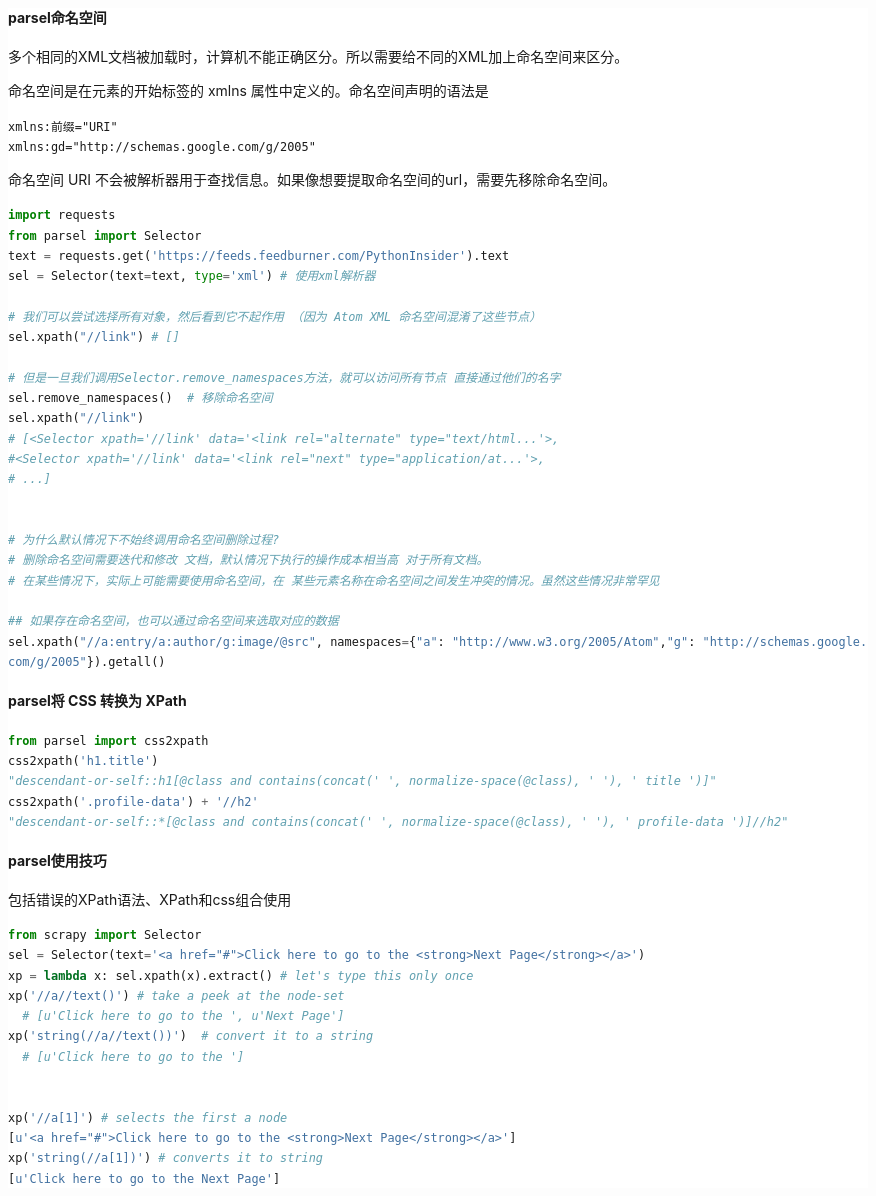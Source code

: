#### parsel命名空间

多个相同的XML文档被加载时，计算机不能正确区分。所以需要给不同的XML加上命名空间来区分。

命名空间是在元素的开始标签的 xmlns 属性中定义的。命名空间声明的语法是

```language
xmlns:前缀="URI"
xmlns:gd="http://schemas.google.com/g/2005"
```

命名空间 URI 不会被解析器用于查找信息。如果像想要提取命名空间的url，需要先移除命名空间。

```python
import requests
from parsel import Selector
text = requests.get('https://feeds.feedburner.com/PythonInsider').text
sel = Selector(text=text, type='xml') # 使用xml解析器
 
# 我们可以尝试选择所有对象，然后看到它不起作用 （因为 Atom XML 命名空间混淆了这些节点）
sel.xpath("//link") # [] 

# 但是一旦我们调用Selector.remove_namespaces方法，就可以访问所有节点 直接通过他们的名字
sel.remove_namespaces()  # 移除命名空间
sel.xpath("//link") 
# [<Selector xpath='//link' data='<link rel="alternate" type="text/html...'>,
#<Selector xpath='//link' data='<link rel="next" type="application/at...'>,
# ...]


# 为什么默认情况下不始终调用命名空间删除过程?
# 删除命名空间需要迭代和修改 文档，默认情况下执行的操作成本相当高 对于所有文档。
# 在某些情况下，实际上可能需要使用命名空间，在 某些元素名称在命名空间之间发生冲突的情况。虽然这些情况非常罕见

## 如果存在命名空间，也可以通过命名空间来选取对应的数据
sel.xpath("//a:entry/a:author/g:image/@src", namespaces={"a": "http://www.w3.org/2005/Atom","g": "http://schemas.google.com/g/2005"}).getall()
```

#### parsel将 CSS 转换为 XPath

```python
from parsel import css2xpath
css2xpath('h1.title')
"descendant-or-self::h1[@class and contains(concat(' ', normalize-space(@class), ' '), ' title ')]"
css2xpath('.profile-data') + '//h2'
"descendant-or-self::*[@class and contains(concat(' ', normalize-space(@class), ' '), ' profile-data ')]//h2"
```

#### parsel使用技巧

包括错误的XPath语法、XPath和css组合使用

```python
from scrapy import Selector
sel = Selector(text='<a href="#">Click here to go to the <strong>Next Page</strong></a>')
xp = lambda x: sel.xpath(x).extract() # let's type this only once
xp('//a//text()') # take a peek at the node-set
  # [u'Click here to go to the ', u'Next Page']
xp('string(//a//text())')  # convert it to a string
  # [u'Click here to go to the ']


xp('//a[1]') # selects the first a node
[u'<a href="#">Click here to go to the <strong>Next Page</strong></a>']
xp('string(//a[1])') # converts it to string
[u'Click here to go to the Next Page']
```